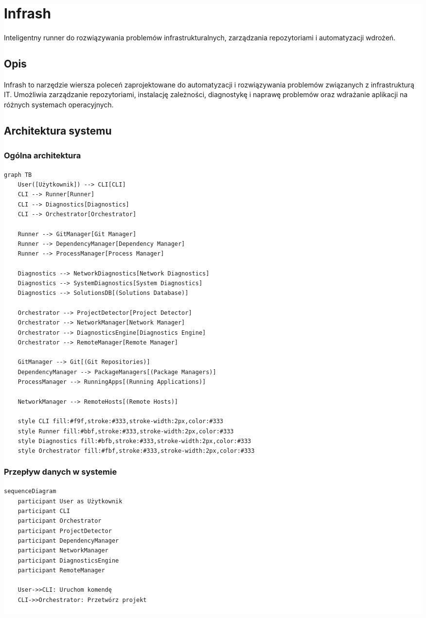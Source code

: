 # Infrash

Inteligentny runner do rozwiązywania problemów infrastrukturalnych, zarządzania repozytoriami i automatyzacji wdrożeń.

## Opis

Infrash to narzędzie wiersza poleceń zaprojektowane do automatyzacji i rozwiązywania problemów związanych z infrastrukturą IT. Umożliwia zarządzanie repozytoriami, instalację zależności, diagnostykę i naprawę problemów oraz wdrażanie aplikacji na różnych systemach operacyjnych.

## Architektura systemu

### Ogólna architektura

```mermaid
graph TB
    User([Użytkownik]) --> CLI[CLI]
    CLI --> Runner[Runner]
    CLI --> Diagnostics[Diagnostics]
    CLI --> Orchestrator[Orchestrator]
    
    Runner --> GitManager[Git Manager]
    Runner --> DependencyManager[Dependency Manager]
    Runner --> ProcessManager[Process Manager]
    
    Diagnostics --> NetworkDiagnostics[Network Diagnostics]
    Diagnostics --> SystemDiagnostics[System Diagnostics]
    Diagnostics --> SolutionsDB[(Solutions Database)]
    
    Orchestrator --> ProjectDetector[Project Detector]
    Orchestrator --> NetworkManager[Network Manager]
    Orchestrator --> DiagnosticsEngine[Diagnostics Engine]
    Orchestrator --> RemoteManager[Remote Manager]
    
    GitManager --> Git[(Git Repositories)]
    DependencyManager --> PackageManagers[(Package Managers)]
    ProcessManager --> RunningApps[(Running Applications)]
    
    NetworkManager --> RemoteHosts[(Remote Hosts)]
    
    style CLI fill:#f9f,stroke:#333,stroke-width:2px,color:#333
    style Runner fill:#bbf,stroke:#333,stroke-width:2px,color:#333
    style Diagnostics fill:#bfb,stroke:#333,stroke-width:2px,color:#333
    style Orchestrator fill:#fbf,stroke:#333,stroke-width:2px,color:#333
```

### Przepływ danych w systemie

```mermaid
sequenceDiagram
    participant User as Użytkownik
    participant CLI
    participant Orchestrator
    participant ProjectDetector
    participant DependencyManager
    participant NetworkManager
    participant DiagnosticsEngine
    participant RemoteManager
    
    User->>CLI: Uruchom komendę
    CLI->>Orchestrator: Przetwórz projekt
    
```